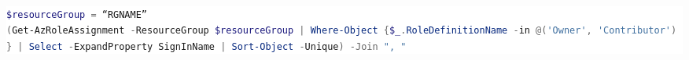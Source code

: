 ```powershell
$resourceGroup = “RGNAME”
(Get-AzRoleAssignment -ResourceGroup $resourceGroup | Where-Object {$_.RoleDefinitionName -in @('Owner', 'Contributor') } | Select -ExpandProperty SignInName | Sort-Object -Unique) -Join ", "
```



[account]: https://account.microsoft.com
[group]: ../../azure-resource-manager/resource-group-overview.md
[portal]: https://portal.azure.com/
[start]: ../../azure-monitor/app/app-insights-overview.md
